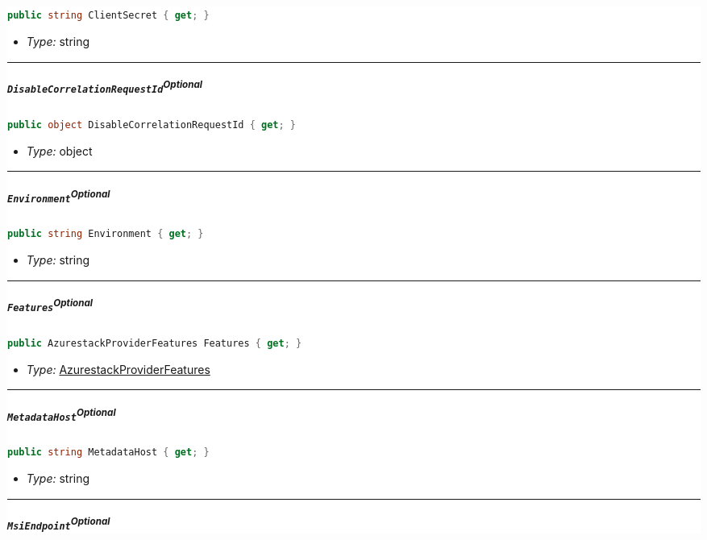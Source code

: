 ```csharp
public string ClientSecret { get; }
```

- *Type:* string

---

##### `DisableCorrelationRequestId`<sup>Optional</sup> <a name="DisableCorrelationRequestId" id="@cdktf/provider-azurestack.provider.AzurestackProvider.property.disableCorrelationRequestId"></a>

```csharp
public object DisableCorrelationRequestId { get; }
```

- *Type:* object

---

##### `Environment`<sup>Optional</sup> <a name="Environment" id="@cdktf/provider-azurestack.provider.AzurestackProvider.property.environment"></a>

```csharp
public string Environment { get; }
```

- *Type:* string

---

##### `Features`<sup>Optional</sup> <a name="Features" id="@cdktf/provider-azurestack.provider.AzurestackProvider.property.features"></a>

```csharp
public AzurestackProviderFeatures Features { get; }
```

- *Type:* <a href="#@cdktf/provider-azurestack.provider.AzurestackProviderFeatures">AzurestackProviderFeatures</a>

---

##### `MetadataHost`<sup>Optional</sup> <a name="MetadataHost" id="@cdktf/provider-azurestack.provider.AzurestackProvider.property.metadataHost"></a>

```csharp
public string MetadataHost { get; }
```

- *Type:* string

---

##### `MsiEndpoint`<sup>Optional</sup> <a name="MsiEndpoint" id="@cdktf/provider-azurestack.provider.AzurestackProvider.property.msiEndpoint"></a>

